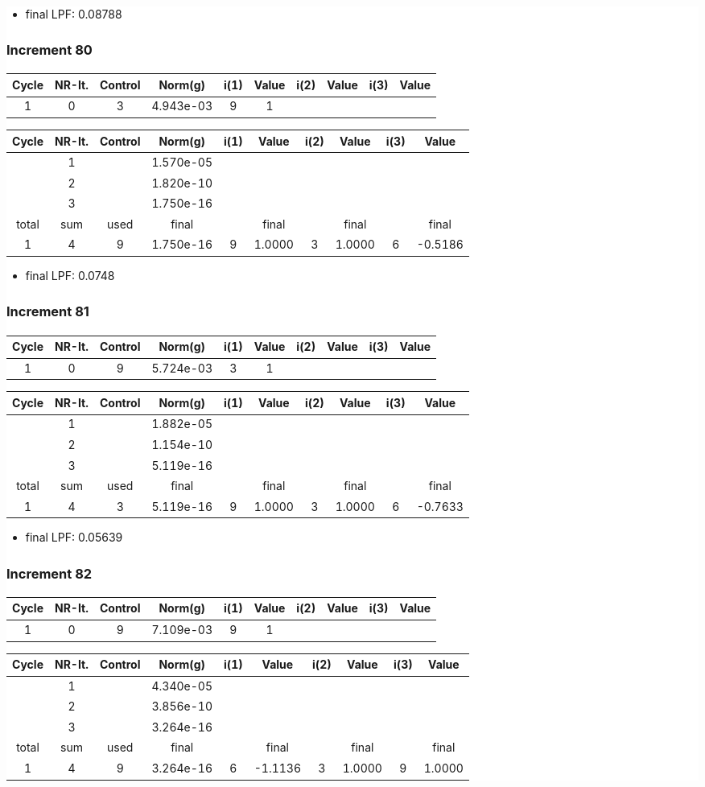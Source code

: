 * final LPF:    0.08788

### Increment 80
|Cycle|NR-It.|Control| Norm(g) |i(1)|Value   |i(2)|Value   |i(3)|Value   |
|:---:|:----:|:-----:|:-------:|:--:|:------:|:--:|:------:|:--:|:------:|
|  1  |   0  |   3   |4.943e-03|   9|       1|    |        |    |        |

|Cycle|NR-It.|Control| Norm(g) |i(1)|Value   |i(2)|Value   |i(3)|Value   |
|:---:|:----:|:-----:|:-------:|:--:|:------:|:--:|:------:|:--:|:------:|
|     |   1  |       |1.570e-05|    |        |    |        |    |        |
|     |   2  |       |1.820e-10|    |        |    |        |    |        |
|     |   3  |       |1.750e-16|    |        |    |        |    |        |
|total| sum  | used  |  final  |    | final  |    | final  |    | final  |
|  1  |   4  |   9   |1.750e-16|   9|  1.0000|   3|  1.0000|   6| -0.5186|

* final LPF:     0.0748

### Increment 81
|Cycle|NR-It.|Control| Norm(g) |i(1)|Value   |i(2)|Value   |i(3)|Value   |
|:---:|:----:|:-----:|:-------:|:--:|:------:|:--:|:------:|:--:|:------:|
|  1  |   0  |   9   |5.724e-03|   3|       1|    |        |    |        |

|Cycle|NR-It.|Control| Norm(g) |i(1)|Value   |i(2)|Value   |i(3)|Value   |
|:---:|:----:|:-----:|:-------:|:--:|:------:|:--:|:------:|:--:|:------:|
|     |   1  |       |1.882e-05|    |        |    |        |    |        |
|     |   2  |       |1.154e-10|    |        |    |        |    |        |
|     |   3  |       |5.119e-16|    |        |    |        |    |        |
|total| sum  | used  |  final  |    | final  |    | final  |    | final  |
|  1  |   4  |   3   |5.119e-16|   9|  1.0000|   3|  1.0000|   6| -0.7633|

* final LPF:    0.05639

### Increment 82
|Cycle|NR-It.|Control| Norm(g) |i(1)|Value   |i(2)|Value   |i(3)|Value   |
|:---:|:----:|:-----:|:-------:|:--:|:------:|:--:|:------:|:--:|:------:|
|  1  |   0  |   9   |7.109e-03|   9|       1|    |        |    |        |

|Cycle|NR-It.|Control| Norm(g) |i(1)|Value   |i(2)|Value   |i(3)|Value   |
|:---:|:----:|:-----:|:-------:|:--:|:------:|:--:|:------:|:--:|:------:|
|     |   1  |       |4.340e-05|    |        |    |        |    |        |
|     |   2  |       |3.856e-10|    |        |    |        |    |        |
|     |   3  |       |3.264e-16|    |        |    |        |    |        |
|total| sum  | used  |  final  |    | final  |    | final  |    | final  |
|  1  |   4  |   9   |3.264e-16|   6| -1.1136|   3|  1.0000|   9|  1.0000|
